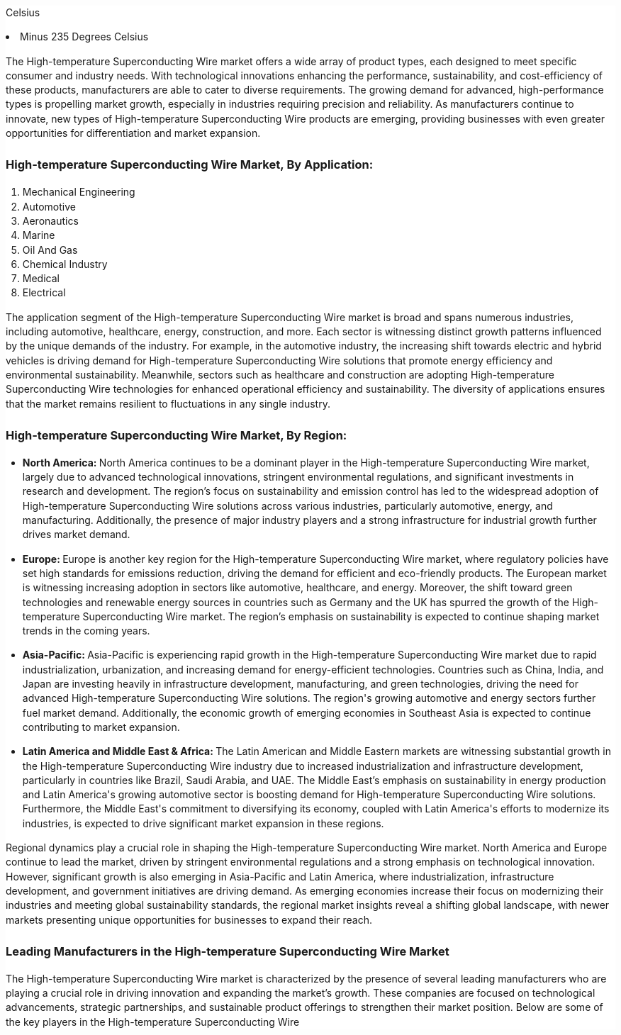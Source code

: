 Celsius<li> Minus 235 Degrees Celsius</li></ol><p>The High-temperature Superconducting Wire market offers a wide array of product types, each designed to meet specific consumer and industry needs. With technological innovations enhancing the performance, sustainability, and cost-efficiency of these products, manufacturers are able to cater to diverse requirements. The growing demand for advanced, high-performance types is propelling market growth, especially in industries requiring precision and reliability. As manufacturers continue to innovate, new types of High-temperature Superconducting Wire products are emerging, providing businesses with even greater opportunities for differentiation and market expansion.</p><h3>High-temperature Superconducting Wire Market,&nbsp;By Application:</h3><ol><li>Mechanical Engineering<li> Automotive<li> Aeronautics<li> Marine<li> Oil And Gas<li> Chemical Industry<li> Medical<li> Electrical</li></ol><p>The application segment of the High-temperature Superconducting Wire market is broad and spans numerous industries, including automotive, healthcare, energy, construction, and more. Each sector is witnessing distinct growth patterns influenced by the unique demands of the industry. For example, in the automotive industry, the increasing shift towards electric and hybrid vehicles is driving demand for High-temperature Superconducting Wire solutions that promote energy efficiency and environmental sustainability. Meanwhile, sectors such as healthcare and construction are adopting High-temperature Superconducting Wire technologies for enhanced operational efficiency and sustainability. The diversity of applications ensures that the market remains resilient to fluctuations in any single industry.</p><h3>High-temperature Superconducting Wire Market, By Region:</h3><ul><li><p><strong>North America:&nbsp;</strong>North America continues to be a dominant player in the High-temperature Superconducting Wire market, largely due to advanced technological innovations, stringent environmental regulations, and significant investments in research and development. The region&rsquo;s focus on sustainability and emission control has led to the widespread adoption of High-temperature Superconducting Wire solutions across various industries, particularly automotive, energy, and manufacturing. Additionally, the presence of major industry players and a strong infrastructure for industrial growth further drives market demand.</p></li><li><p><strong><strong>Europe:&nbsp;</strong></strong>Europe is another key region for the High-temperature Superconducting Wire market, where regulatory policies have set high standards for emissions reduction, driving the demand for efficient and eco-friendly products. The European market is witnessing increasing adoption in sectors like automotive, healthcare, and energy. Moreover, the shift toward green technologies and renewable energy sources in countries such as Germany and the UK has spurred the growth of the High-temperature Superconducting Wire market. The region&rsquo;s emphasis on sustainability is expected to continue shaping market trends in the coming years.</p></li><li><p><strong><strong>Asia-Pacific:&nbsp;</strong></strong>Asia-Pacific is experiencing rapid growth in the High-temperature Superconducting Wire market due to rapid industrialization, urbanization, and increasing demand for energy-efficient technologies. Countries such as China, India, and Japan are investing heavily in infrastructure development, manufacturing, and green technologies, driving the need for advanced High-temperature Superconducting Wire solutions. The region's growing automotive and energy sectors further fuel market demand. Additionally, the economic growth of emerging economies in Southeast Asia is expected to continue contributing to market expansion.</p></li><li><p><strong><strong>Latin America and Middle East &amp; Africa:&nbsp;</strong></strong>The Latin American and Middle Eastern markets are witnessing substantial growth in the High-temperature Superconducting Wire industry due to increased industrialization and infrastructure development, particularly in countries like Brazil, Saudi Arabia, and UAE. The Middle East&rsquo;s emphasis on sustainability in energy production and Latin America's growing automotive sector is boosting demand for High-temperature Superconducting Wire solutions. Furthermore, the Middle East's commitment to diversifying its economy, coupled with Latin America's efforts to modernize its industries, is expected to drive significant market expansion in these regions.</p></li></ul><p>Regional dynamics play a crucial role in shaping the High-temperature Superconducting Wire market. North America and Europe continue to lead the market, driven by stringent environmental regulations and a strong emphasis on technological innovation. However, significant growth is also emerging in Asia-Pacific and Latin America, where industrialization, infrastructure development, and government initiatives are driving demand. As emerging economies increase their focus on modernizing their industries and meeting global sustainability standards, the regional market insights reveal a shifting global landscape, with newer markets presenting unique opportunities for businesses to expand their reach.</p><h3><strong>Leading Manufacturers in the High-temperature Superconducting Wire Market</strong></h3><p>The High-temperature Superconducting Wire market is characterized by the presence of several leading manufacturers who are playing a crucial role in driving innovation and expanding the market&rsquo;s growth. These companies are focused on technological advancements, strategic partnerships, and sustainable product offerings to strengthen their market position. Below are some of the key players in the High-temperature Superconducting Wire